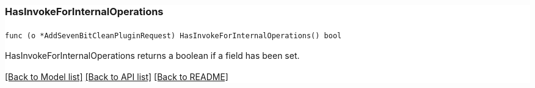 ### HasInvokeForInternalOperations

`func (o *AddSevenBitCleanPluginRequest) HasInvokeForInternalOperations() bool`

HasInvokeForInternalOperations returns a boolean if a field has been set.


[[Back to Model list]](../README.md#documentation-for-models) [[Back to API list]](../README.md#documentation-for-api-endpoints) [[Back to README]](../README.md)


